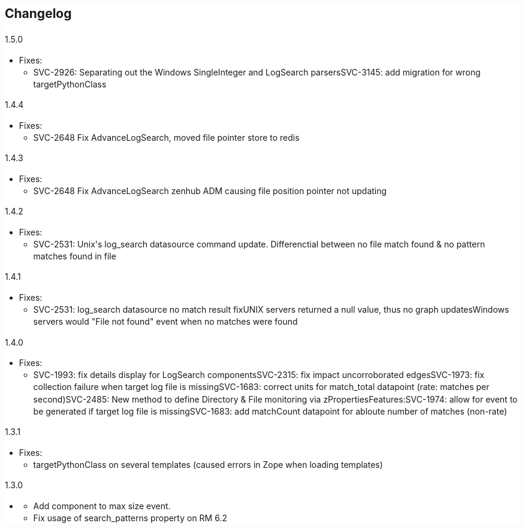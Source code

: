 ## Changelog

1.5.0

-   Fixes:
    -   SVC-2926: Separating out the Windows SingleInteger and LogSearch
        parsersSVC-3145: add migration for wrong targetPythonClass

1.4.4

-   Fixes:
    -   SVC-2648 Fix AdvanceLogSearch, moved file pointer store to redis

1.4.3

-   Fixes:
    -   SVC-2648 Fix AdvanceLogSearch zenhub ADM causing file position
        pointer not updating

1.4.2

-   Fixes:
    -   SVC-2531: Unix's log_search datasource command update.
        Differenctial between no file match found & no pattern matches
        found in file

1.4.1

-   Fixes:
    -   SVC-2531: log_search datasource no match result fixUNIX servers
        returned a null value, thus no graph updatesWindows servers
        would "File not found" event when no matches were found

1.4.0

-   Fixes:
    -   SVC-1993: fix details display for LogSearch componentsSVC-2315:
        fix impact uncorroborated edgesSVC-1973: fix collection failure
        when target log file is missingSVC-1683: correct units for
        match_total datapoint (rate: matches per second)SVC-2485: New
        method to define Directory & File monitoring via
        zPropertiesFeatures:SVC-1974: allow for event to be generated if
        target log file is missingSVC-1683: add matchCount datapoint for
        abloute number of matches (non-rate)

 1.3.1

-   Fixes:
    -   targetPythonClass on several templates (caused errors in Zope
        when loading templates)

1.3.0

-   -   Add component to max size event.
    -   Fix usage of search_patterns property on RM 6.2



